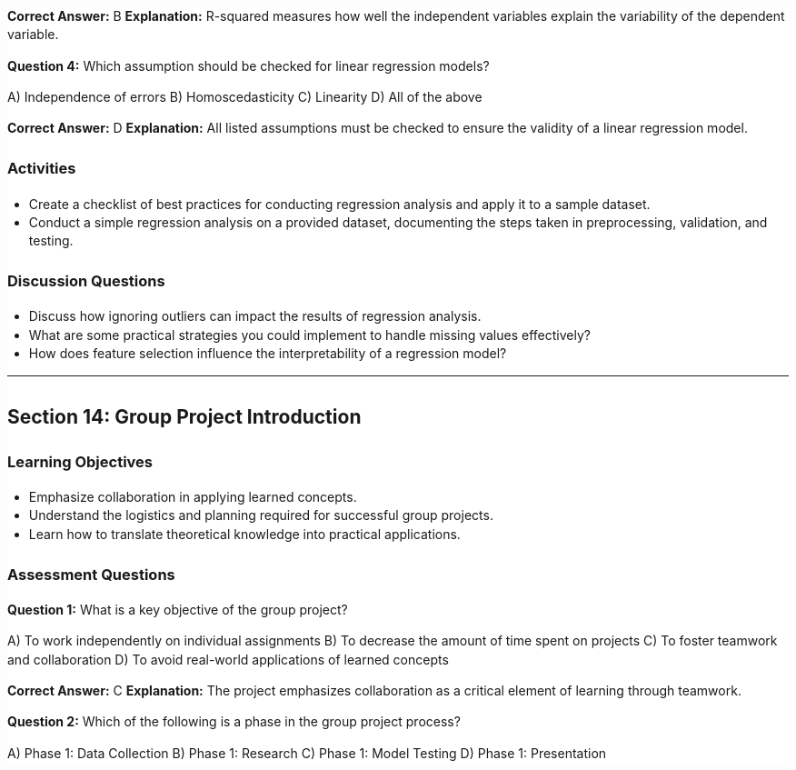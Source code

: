 **Correct Answer:** B
**Explanation:** R-squared measures how well the independent variables explain the variability of the dependent variable.

**Question 4:** Which assumption should be checked for linear regression models?

  A) Independence of errors
  B) Homoscedasticity
  C) Linearity
  D) All of the above

**Correct Answer:** D
**Explanation:** All listed assumptions must be checked to ensure the validity of a linear regression model.

### Activities
- Create a checklist of best practices for conducting regression analysis and apply it to a sample dataset.
- Conduct a simple regression analysis on a provided dataset, documenting the steps taken in preprocessing, validation, and testing.

### Discussion Questions
- Discuss how ignoring outliers can impact the results of regression analysis.
- What are some practical strategies you could implement to handle missing values effectively?
- How does feature selection influence the interpretability of a regression model?

---

## Section 14: Group Project Introduction

### Learning Objectives
- Emphasize collaboration in applying learned concepts.
- Understand the logistics and planning required for successful group projects.
- Learn how to translate theoretical knowledge into practical applications.

### Assessment Questions

**Question 1:** What is a key objective of the group project?

  A) To work independently on individual assignments
  B) To decrease the amount of time spent on projects
  C) To foster teamwork and collaboration
  D) To avoid real-world applications of learned concepts

**Correct Answer:** C
**Explanation:** The project emphasizes collaboration as a critical element of learning through teamwork.

**Question 2:** Which of the following is a phase in the group project process?

  A) Phase 1: Data Collection
  B) Phase 1: Research
  C) Phase 1: Model Testing
  D) Phase 1: Presentation
